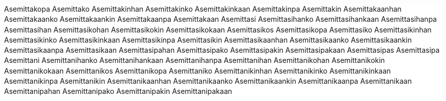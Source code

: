 Asemittakopa
Asemittako
Asemittakinhan
Asemittakinko
Asemittakinkaan
Asemittakinpa
Asemittakin
Asemittakaanhan
Asemittakaanko
Asemittakaankin
Asemittakaanpa
Asemittakaan
Asemittasi
Asemittasihanko
Asemittasihankaan
Asemittasihanpa
Asemittasihan
Asemittasikohan
Asemittasikokin
Asemittasikokaan
Asemittasikos
Asemittasikopa
Asemittasiko
Asemittasikinhan
Asemittasikinko
Asemittasikinkaan
Asemittasikinpa
Asemittasikin
Asemittasikaanhan
Asemittasikaanko
Asemittasikaankin
Asemittasikaanpa
Asemittasikaan
Asemittasipahan
Asemittasipako
Asemittasipakin
Asemittasipakaan
Asemittasipas
Asemittasipa
Asemittani
Asemittanihanko
Asemittanihankaan
Asemittanihanpa
Asemittanihan
Asemittanikohan
Asemittanikokin
Asemittanikokaan
Asemittanikos
Asemittanikopa
Asemittaniko
Asemittanikinhan
Asemittanikinko
Asemittanikinkaan
Asemittanikinpa
Asemittanikin
Asemittanikaanhan
Asemittanikaanko
Asemittanikaankin
Asemittanikaanpa
Asemittanikaan
Asemittanipahan
Asemittanipako
Asemittanipakin
Asemittanipakaan